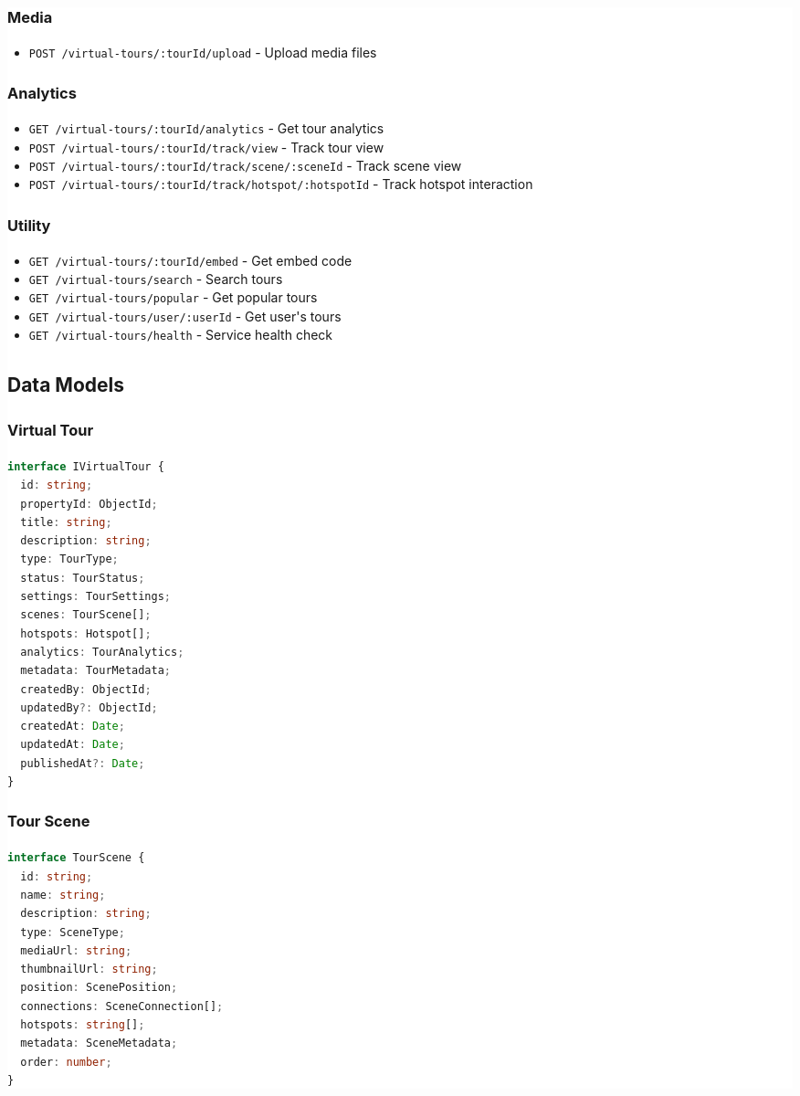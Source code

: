 ### Media

- `POST /virtual-tours/:tourId/upload` - Upload media files

### Analytics

- `GET /virtual-tours/:tourId/analytics` - Get tour analytics
- `POST /virtual-tours/:tourId/track/view` - Track tour view
- `POST /virtual-tours/:tourId/track/scene/:sceneId` - Track scene view
- `POST /virtual-tours/:tourId/track/hotspot/:hotspotId` - Track hotspot interaction

### Utility

- `GET /virtual-tours/:tourId/embed` - Get embed code
- `GET /virtual-tours/search` - Search tours
- `GET /virtual-tours/popular` - Get popular tours
- `GET /virtual-tours/user/:userId` - Get user's tours
- `GET /virtual-tours/health` - Service health check

## Data Models

### Virtual Tour

```typescript
interface IVirtualTour {
  id: string;
  propertyId: ObjectId;
  title: string;
  description: string;
  type: TourType;
  status: TourStatus;
  settings: TourSettings;
  scenes: TourScene[];
  hotspots: Hotspot[];
  analytics: TourAnalytics;
  metadata: TourMetadata;
  createdBy: ObjectId;
  updatedBy?: ObjectId;
  createdAt: Date;
  updatedAt: Date;
  publishedAt?: Date;
}
```

### Tour Scene

```typescript
interface TourScene {
  id: string;
  name: string;
  description: string;
  type: SceneType;
  mediaUrl: string;
  thumbnailUrl: string;
  position: ScenePosition;
  connections: SceneConnection[];
  hotspots: string[];
  metadata: SceneMetadata;
  order: number;
}
```
